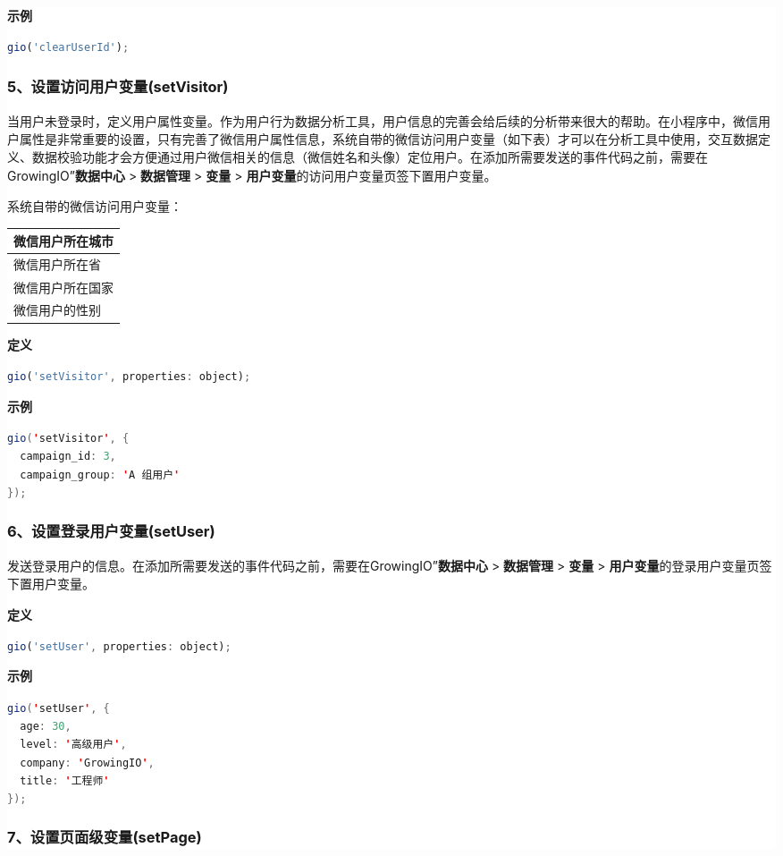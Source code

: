 **示例**

```javascript
gio('clearUserId');
```

### 5、设置访问用户变量(setVisitor)

当用户未登录时，定义用户属性变量。作为用户行为数据分析工具，用户信息的完善会给后续的分析带来很大的帮助。在小程序中，微信用户属性是非常重要的设置，只有完善了微信用户属性信息，系统自带的微信访问用户变量（如下表）才可以在分析工具中使用，交互数据定义、数据校验功能才会方便通过用户微信相关的信息（微信姓名和头像）定位用户。在添加所需要发送的事件代码之前，需要在GrowingIO”**数据中心** > **数据管理** > **变量** > **用户变量**的访问用户变量页签下置用户变量。

系统自带的微信访问用户变量：

| 微信用户所在城市 |
| -------- |
| 微信用户所在省  |
| 微信用户所在国家 |
| 微信用户的性别  |

**定义**

```javascript
gio('setVisitor', properties: object);
```

**示例**

```java
gio('setVisitor', { 
  campaign_id: 3, 
  campaign_group: 'A 组用户'
});
```

### 6、设置登录用户变量(setUser)

发送登录用户的信息。在添加所需要发送的事件代码之前，需要在GrowingIO”**数据中心** > **数据管理** > **变量** > **用户变量**的登录用户变量页签下置用户变量。

**定义**

```javascript
gio('setUser', properties: object);
```

**示例**

```java
gio('setUser', {
  age: 30, 
  level: '高级用户', 
  company: 'GrowingIO', 
  title: '工程师'
});
```

### 7、设置页面级变量(setPage)
